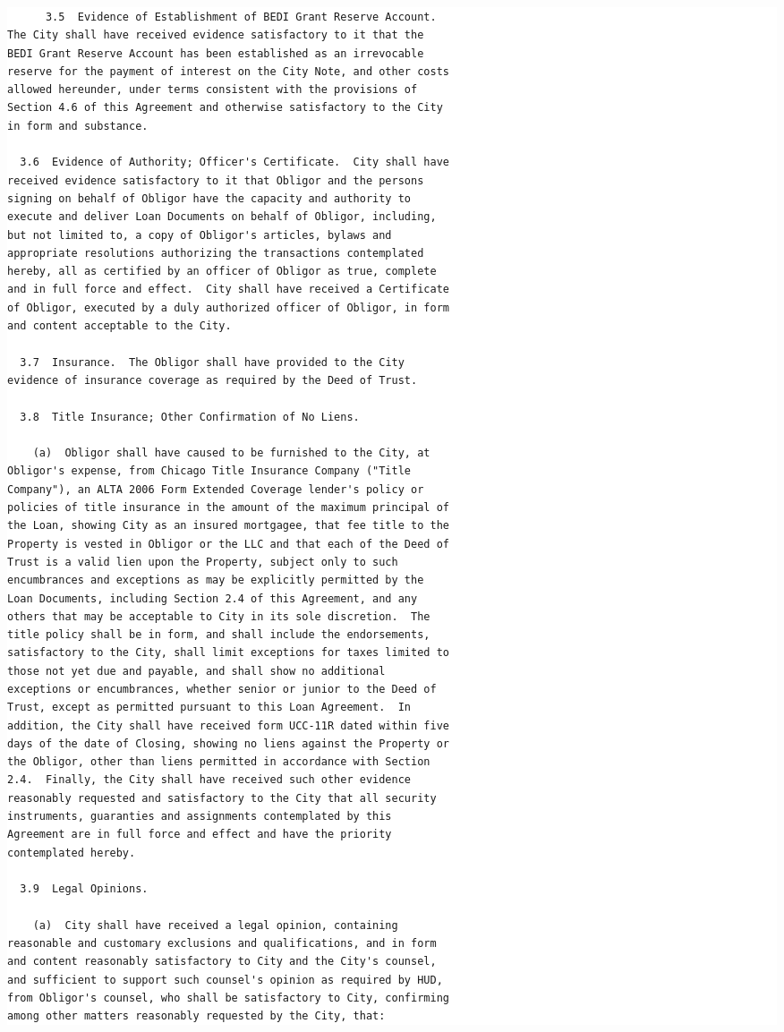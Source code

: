           3.5  Evidence of Establishment of BEDI Grant Reserve Account.  
    The City shall have received evidence satisfactory to it that the  
    BEDI Grant Reserve Account has been established as an irrevocable  
    reserve for the payment of interest on the City Note, and other costs  
    allowed hereunder, under terms consistent with the provisions of  
    Section 4.6 of this Agreement and otherwise satisfactory to the City  
    in form and substance.  
  
      3.6  Evidence of Authority; Officer's Certificate.  City shall have  
    received evidence satisfactory to it that Obligor and the persons  
    signing on behalf of Obligor have the capacity and authority to  
    execute and deliver Loan Documents on behalf of Obligor, including,  
    but not limited to, a copy of Obligor's articles, bylaws and  
    appropriate resolutions authorizing the transactions contemplated  
    hereby, all as certified by an officer of Obligor as true, complete  
    and in full force and effect.  City shall have received a Certificate  
    of Obligor, executed by a duly authorized officer of Obligor, in form  
    and content acceptable to the City.  
  
      3.7  Insurance.  The Obligor shall have provided to the City  
    evidence of insurance coverage as required by the Deed of Trust.  
  
      3.8  Title Insurance; Other Confirmation of No Liens.  
  
        (a)  Obligor shall have caused to be furnished to the City, at  
    Obligor's expense, from Chicago Title Insurance Company ("Title  
    Company"), an ALTA 2006 Form Extended Coverage lender's policy or  
    policies of title insurance in the amount of the maximum principal of  
    the Loan, showing City as an insured mortgagee, that fee title to the  
    Property is vested in Obligor or the LLC and that each of the Deed of  
    Trust is a valid lien upon the Property, subject only to such  
    encumbrances and exceptions as may be explicitly permitted by the  
    Loan Documents, including Section 2.4 of this Agreement, and any  
    others that may be acceptable to City in its sole discretion.  The  
    title policy shall be in form, and shall include the endorsements,  
    satisfactory to the City, shall limit exceptions for taxes limited to  
    those not yet due and payable, and shall show no additional  
    exceptions or encumbrances, whether senior or junior to the Deed of  
    Trust, except as permitted pursuant to this Loan Agreement.  In  
    addition, the City shall have received form UCC-11R dated within five  
    days of the date of Closing, showing no liens against the Property or  
    the Obligor, other than liens permitted in accordance with Section  
    2.4.  Finally, the City shall have received such other evidence  
    reasonably requested and satisfactory to the City that all security  
    instruments, guaranties and assignments contemplated by this  
    Agreement are in full force and effect and have the priority  
    contemplated hereby.  
  
      3.9  Legal Opinions.  
  
        (a)  City shall have received a legal opinion, containing  
    reasonable and customary exclusions and qualifications, and in form  
    and content reasonably satisfactory to City and the City's counsel,  
    and sufficient to support such counsel's opinion as required by HUD,  
    from Obligor's counsel, who shall be satisfactory to City, confirming  
    among other matters reasonably requested by the City, that:  
  